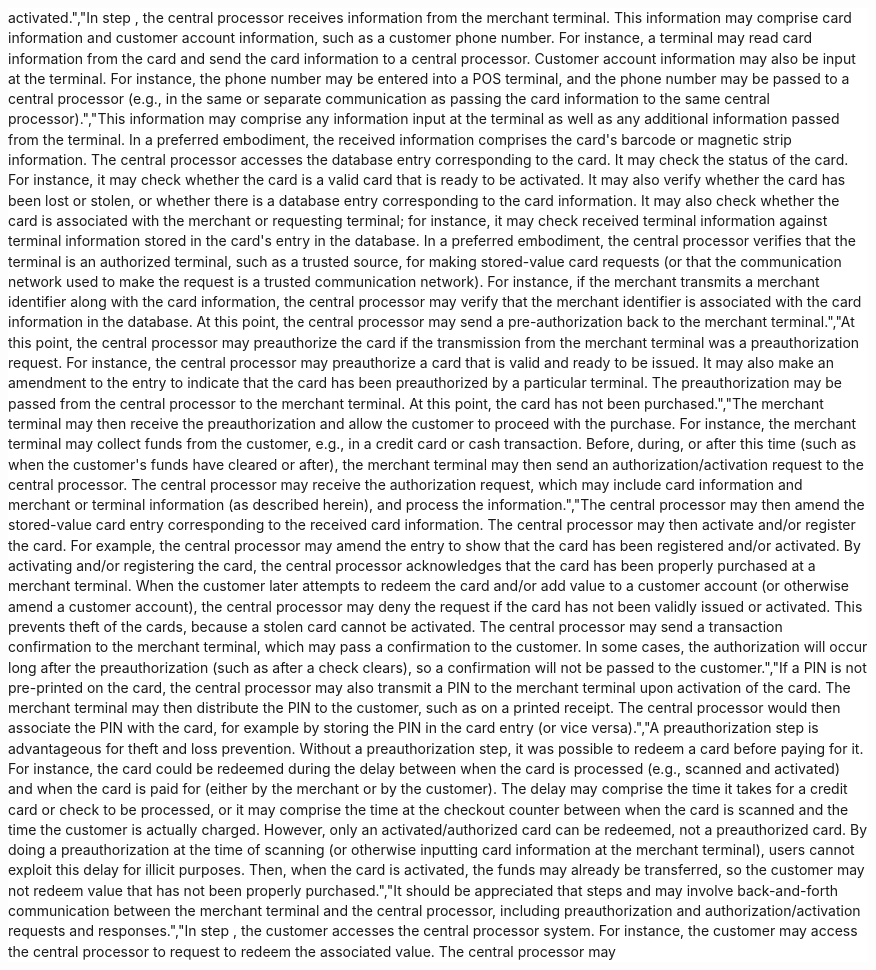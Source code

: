 activated.","In step , the central processor receives information from the merchant terminal. This information may comprise card information and customer account information, such as a customer phone number. For instance, a terminal may read card information from the card and send the card information to a central processor. Customer account information may also be input at the terminal. For instance, the phone number may be entered into a POS terminal, and the phone number may be passed to a central processor (e.g., in the same or separate communication as passing the card information to the same central processor).","This information may comprise any information input at the terminal as well as any additional information passed from the terminal. In a preferred embodiment, the received information comprises the card's barcode or magnetic strip information. The central processor accesses the database entry corresponding to the card. It may check the status of the card. For instance, it may check whether the card is a valid card that is ready to be activated. It may also verify whether the card has been lost or stolen, or whether there is a database entry corresponding to the card information. It may also check whether the card is associated with the merchant or requesting terminal; for instance, it may check received terminal information against terminal information stored in the card's entry in the database. In a preferred embodiment, the central processor verifies that the terminal is an authorized terminal, such as a trusted source, for making stored-value card requests (or that the communication network used to make the request is a trusted communication network). For instance, if the merchant transmits a merchant identifier along with the card information, the central processor may verify that the merchant identifier is associated with the card information in the database. At this point, the central processor may send a pre-authorization back to the merchant terminal.","At this point, the central processor may preauthorize the card if the transmission from the merchant terminal was a preauthorization request. For instance, the central processor may preauthorize a card that is valid and ready to be issued. It may also make an amendment to the entry to indicate that the card has been preauthorized by a particular terminal. The preauthorization may be passed from the central processor to the merchant terminal. At this point, the card has not been purchased.","The merchant terminal may then receive the preauthorization and allow the customer to proceed with the purchase. For instance, the merchant terminal may collect funds from the customer, e.g., in a credit card or cash transaction. Before, during, or after this time (such as when the customer's funds have cleared or after), the merchant terminal may then send an authorization\/activation request to the central processor. The central processor may receive the authorization request, which may include card information and merchant or terminal information (as described herein), and process the information.","The central processor may then amend the stored-value card entry corresponding to the received card information. The central processor may then activate and\/or register the card. For example, the central processor may amend the entry to show that the card has been registered and\/or activated. By activating and\/or registering the card, the central processor acknowledges that the card has been properly purchased at a merchant terminal. When the customer later attempts to redeem the card and\/or add value to a customer account (or otherwise amend a customer account), the central processor may deny the request if the card has not been validly issued or activated. This prevents theft of the cards, because a stolen card cannot be activated. The central processor may send a transaction confirmation to the merchant terminal, which may pass a confirmation to the customer. In some cases, the authorization will occur long after the preauthorization (such as after a check clears), so a confirmation will not be passed to the customer.","If a PIN is not pre-printed on the card, the central processor may also transmit a PIN to the merchant terminal upon activation of the card. The merchant terminal may then distribute the PIN to the customer, such as on a printed receipt. The central processor would then associate the PIN with the card, for example by storing the PIN in the card entry (or vice versa).","A preauthorization step is advantageous for theft and loss prevention. Without a preauthorization step, it was possible to redeem a card before paying for it. For instance, the card could be redeemed during the delay between when the card is processed (e.g., scanned and activated) and when the card is paid for (either by the merchant or by the customer). The delay may comprise the time it takes for a credit card or check to be processed, or it may comprise the time at the checkout counter between when the card is scanned and the time the customer is actually charged. However, only an activated\/authorized card can be redeemed, not a preauthorized card. By doing a preauthorization at the time of scanning (or otherwise inputting card information at the merchant terminal), users cannot exploit this delay for illicit purposes. Then, when the card is activated, the funds may already be transferred, so the customer may not redeem value that has not been properly purchased.","It should be appreciated that steps  and  may involve back-and-forth communication between the merchant terminal and the central processor, including preauthorization and authorization\/activation requests and responses.","In step , the customer accesses the central processor system. For instance, the customer may access the central processor to request to redeem the associated value. The central processor may